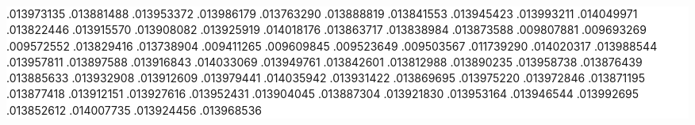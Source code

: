 .013973135
.013881488
.013953372
.013986179
.013763290
.013888819
.013841553
.013945423
.013993211
.014049971
.013822446
.013915570
.013908082
.013925919
.014018176
.013863717
.013838984
.013873588
.009807881
.009693269
.009572552
.013829416
.013738904
.009411265
.009609845
.009523649
.009503567
.011739290
.014020317
.013988544
.013957811
.013897588
.013916843
.014033069
.013949761
.013842601
.013812988
.013890235
.013958738
.013876439
.013885633
.013932908
.013912609
.013979441
.014035942
.013931422
.013869695
.013975220
.013972846
.013871195
.013877418
.013912151
.013927616
.013952431
.013904045
.013887304
.013921830
.013953164
.013946544
.013992695
.013852612
.014007735
.013924456
.013968536